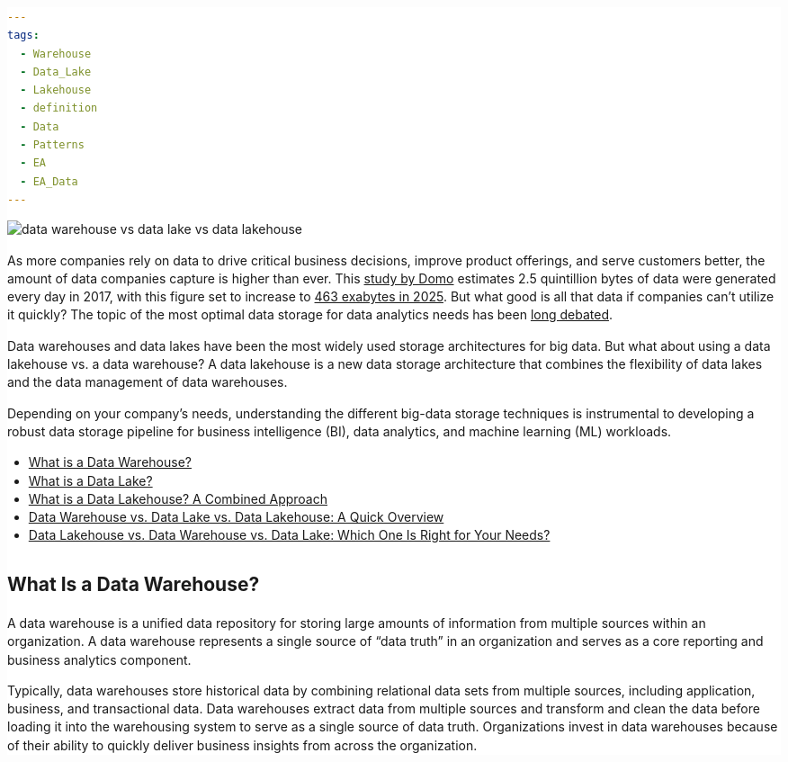 ```yaml
---
tags:
  - Warehouse
  - Data_Lake
  - Lakehouse
  - definition
  - Data
  - Patterns
  - EA
  - EA_Data
---
```

![data warehouse vs data lake vs data lakehouse](https://media.striim.com/wp-content/uploads/2021/11/10125612/Data-warehouse-vs-data-lake-vs-data-lakehouse.png)

As more companies rely on data to drive critical business decisions, improve product offerings, and serve customers better, the amount of data companies capture is higher than ever. This [study by Domo](https://www.domo.com/learn/infographic/data-never-sleeps-5) estimates 2.5 quintillion bytes of data were generated every day in 2017, with this figure set to increase to [463 exabytes in 2025](https://www.raconteur.net/infographics/a-day-in-data/). But what good is all that data if companies can’t utilize it quickly? The topic of the most optimal data storage for data analytics needs has been [long debated](https://www.qubole.com/blog/data-lake-vs-data-warehouse-a-modern-data-strategy-debate/).

Data warehouses and data lakes have been the most widely used storage architectures for big data. But what about using a data lakehouse vs. a data warehouse? A data lakehouse is a new data storage architecture that combines the flexibility of data lakes and the data management of data warehouses.

Depending on your company’s needs, understanding the different big-data storage techniques is instrumental to developing a robust data storage pipeline for business intelligence (BI), data analytics, and machine learning (ML) workloads.

-   [What is a Data Warehouse?](https://www.striim.com/blog/data-warehouse-vs-data-lake-vs-data-lakehouse-an-overview/#dw)
-   [What is a Data Lake?](https://www.striim.com/blog/data-warehouse-vs-data-lake-vs-data-lakehouse-an-overview/#dl)
-   [What is a Data Lakehouse? A Combined Approach](https://www.striim.com/blog/data-warehouse-vs-data-lake-vs-data-lakehouse-an-overview/#dlh)
-   [Data Warehouse vs. Data Lake vs. Data Lakehouse: A Quick Overview](https://www.striim.com/blog/data-warehouse-vs-data-lake-vs-data-lakehouse-an-overview/#overview)
-   [Data Lakehouse vs. Data Warehouse vs. Data Lake: Which One Is Right for Your Needs?](https://www.striim.com/blog/data-warehouse-vs-data-lake-vs-data-lakehouse-an-overview/#right)

## **What Is a Data Warehouse?**

A data warehouse is a unified data repository for storing large amounts of information from multiple sources within an organization. A data warehouse represents a single source of “data truth” in an organization and serves as a core reporting and business analytics component.

Typically, data warehouses store historical data by combining relational data sets from multiple sources, including application, business, and transactional data. Data warehouses extract data from multiple sources and transform and clean the data before loading it into the warehousing system to serve as a single source of data truth. Organizations invest in data warehouses because of their ability to quickly deliver business insights from across the organization.
